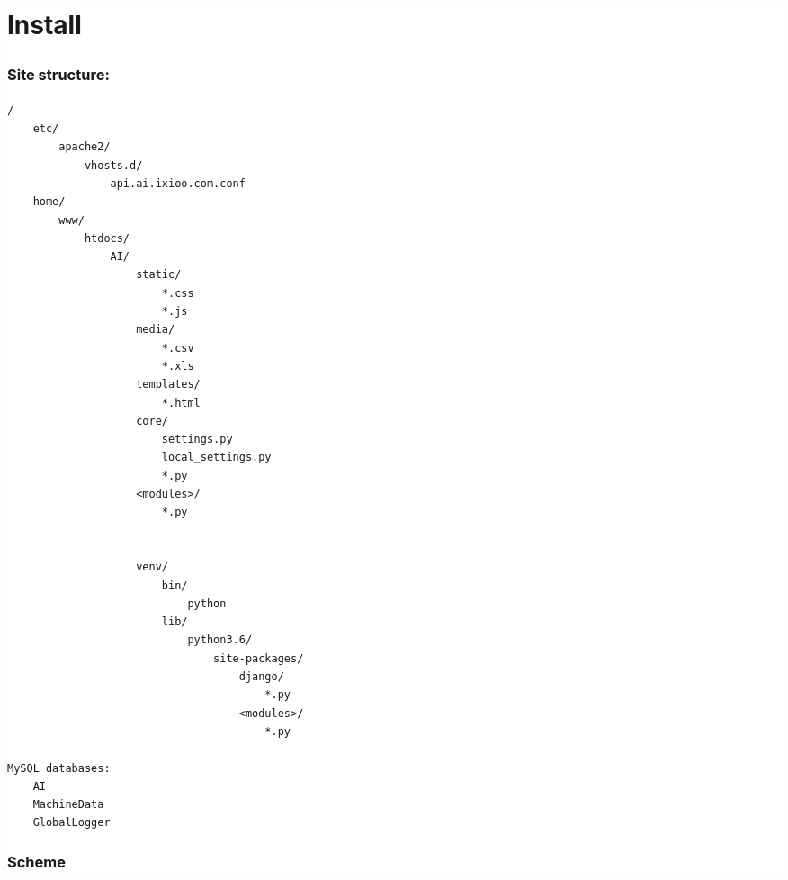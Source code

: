 # Install

### Site structure:

    /
        etc/
            apache2/
                vhosts.d/
                    api.ai.ixioo.com.conf
        home/
            www/
                htdocs/
                    AI/
                        static/
                            *.css
                            *.js
                        media/
                            *.csv
                            *.xls
                        templates/
                            *.html
                        core/
                            settings.py
                            local_settings.py
                            *.py
                        <modules>/
                            *.py
                            
                            
                        venv/
                            bin/
                                python
                            lib/
                                python3.6/
                                    site-packages/
                                        django/
                                            *.py
                                        <modules>/
                                            *.py
        
    MySQL databases:
        AI
        MachineData
        GlobalLogger

### Scheme
